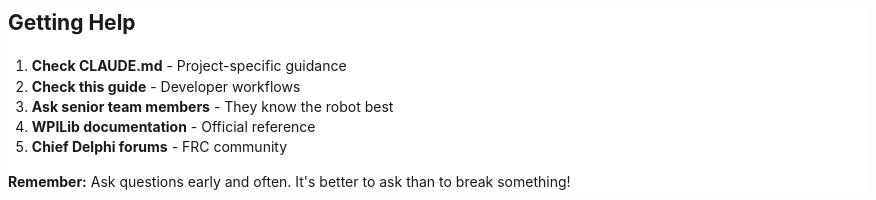## Getting Help

1. **Check CLAUDE.md** - Project-specific guidance
2. **Check this guide** - Developer workflows
3. **Ask senior team members** - They know the robot best
4. **WPILib documentation** - Official reference
5. **Chief Delphi forums** - FRC community

**Remember:** Ask questions early and often. It's better to ask than to break something!
